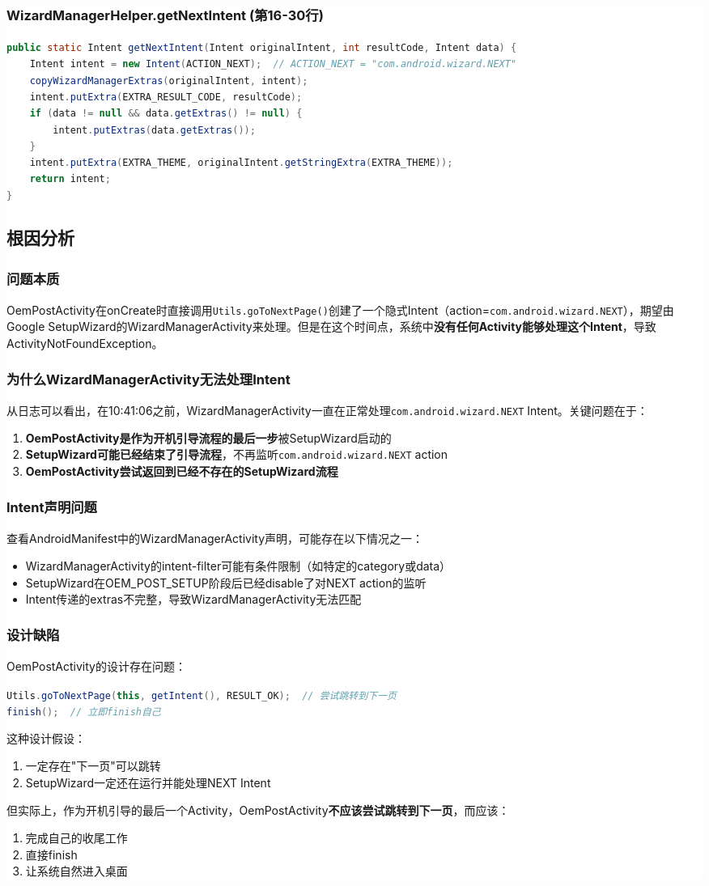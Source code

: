 ### WizardManagerHelper.getNextIntent (第16-30行)

```java
public static Intent getNextIntent(Intent originalIntent, int resultCode, Intent data) {
    Intent intent = new Intent(ACTION_NEXT);  // ACTION_NEXT = "com.android.wizard.NEXT"
    copyWizardManagerExtras(originalIntent, intent);
    intent.putExtra(EXTRA_RESULT_CODE, resultCode);
    if (data != null && data.getExtras() != null) {
        intent.putExtras(data.getExtras());
    }
    intent.putExtra(EXTRA_THEME, originalIntent.getStringExtra(EXTRA_THEME));
    return intent;
}
```

## 根因分析

### 问题本质

OemPostActivity在onCreate时直接调用`Utils.goToNextPage()`创建了一个隐式Intent（action=`com.android.wizard.NEXT`），期望由Google SetupWizard的WizardManagerActivity来处理。但是在这个时间点，系统中**没有任何Activity能够处理这个Intent**，导致ActivityNotFoundException。

### 为什么WizardManagerActivity无法处理Intent

从日志可以看出，在10:41:06之前，WizardManagerActivity一直在正常处理`com.android.wizard.NEXT` Intent。关键问题在于：

1. **OemPostActivity是作为开机引导流程的最后一步**被SetupWizard启动的
2. **SetupWizard可能已经结束了引导流程**，不再监听`com.android.wizard.NEXT` action
3. **OemPostActivity尝试返回到已经不存在的SetupWizard流程**

### Intent声明问题

查看AndroidManifest中的WizardManagerActivity声明，可能存在以下情况之一：
- WizardManagerActivity的intent-filter可能有条件限制（如特定的category或data）
- SetupWizard在OEM_POST_SETUP阶段后已经disable了对NEXT action的监听
- Intent传递的extras不完整，导致WizardManagerActivity无法匹配

### 设计缺陷

OemPostActivity的设计存在问题：

```java
Utils.goToNextPage(this, getIntent(), RESULT_OK);  // 尝试跳转到下一页
finish();  // 立即finish自己
```

这种设计假设：
1. 一定存在"下一页"可以跳转
2. SetupWizard一定还在运行并能处理NEXT Intent

但实际上，作为开机引导的最后一个Activity，OemPostActivity**不应该尝试跳转到下一页**，而应该：
1. 完成自己的收尾工作
2. 直接finish
3. 让系统自然进入桌面
